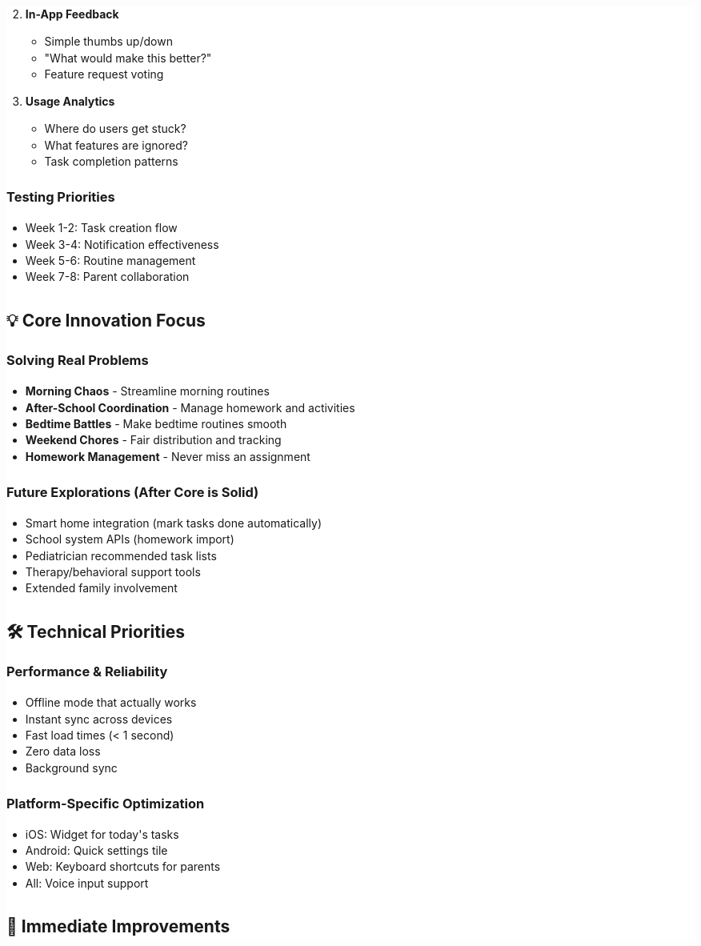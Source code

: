 2. **In-App Feedback**
   - Simple thumbs up/down
   - "What would make this better?"
   - Feature request voting

3. **Usage Analytics**
   - Where do users get stuck?
   - What features are ignored?
   - Task completion patterns

### Testing Priorities
- Week 1-2: Task creation flow
- Week 3-4: Notification effectiveness
- Week 5-6: Routine management
- Week 7-8: Parent collaboration

## 💡 Core Innovation Focus

### Solving Real Problems
- **Morning Chaos** - Streamline morning routines
- **After-School Coordination** - Manage homework and activities
- **Bedtime Battles** - Make bedtime routines smooth
- **Weekend Chores** - Fair distribution and tracking
- **Homework Management** - Never miss an assignment

### Future Explorations (After Core is Solid)
- Smart home integration (mark tasks done automatically)
- School system APIs (homework import)
- Pediatrician recommended task lists
- Therapy/behavioral support tools
- Extended family involvement

## 🛠️ Technical Priorities

### Performance & Reliability
- Offline mode that actually works
- Instant sync across devices
- Fast load times (< 1 second)
- Zero data loss
- Background sync

### Platform-Specific Optimization
- iOS: Widget for today's tasks
- Android: Quick settings tile
- Web: Keyboard shortcuts for parents
- All: Voice input support

## 📱 Immediate Improvements
